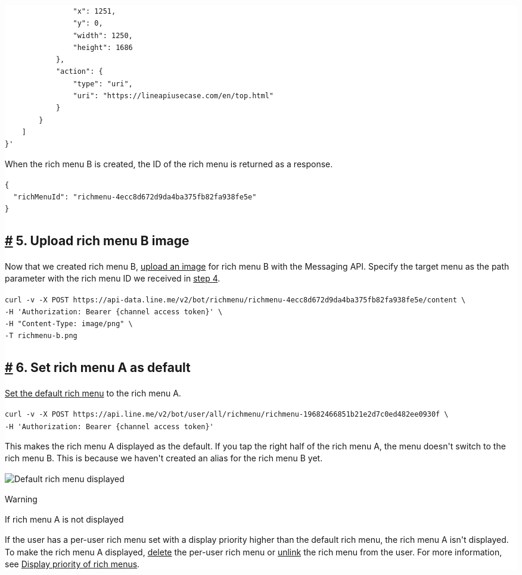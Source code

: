 ```
                "x": 1251,
                "y": 0,
                "width": 1250,
                "height": 1686
            },
            "action": {
                "type": "uri",
                "uri": "https://lineapiusecase.com/en/top.html"
            }
        }
    ]
}'
```

When the rich menu B is created, the ID of the rich menu is returned as a response.

```
{
  "richMenuId": "richmenu-4ecc8d672d9da4ba375fb82fa938fe5e"
}
```

## [#](#richmenu-switch-05) 5. Upload rich menu B image

Now that we created rich menu B, [upload an image](../../../en/reference/messaging-api.md#upload-rich-menu-image) for rich menu B with the Messaging API. Specify the target menu as the path parameter with the rich menu ID we received in [step 4](#richmenu-switch-04).

```
curl -v -X POST https://api-data.line.me/v2/bot/richmenu/richmenu-4ecc8d672d9da4ba375fb82fa938fe5e/content \
-H 'Authorization: Bearer {channel access token}' \
-H "Content-Type: image/png" \
-T richmenu-b.png
```

## [#](#richmenu-switch-06) 6. Set rich menu A as default

[Set the default rich menu](../../../en/reference/messaging-api.md#set-default-rich-menu) to the rich menu A.

```
curl -v -X POST https://api.line.me/v2/bot/user/all/richmenu/richmenu-19682466851b21e2d7c0ed482ee0930f \
-H 'Authorization: Bearer {channel access token}'
```

This makes the rich menu A displayed as the default. If you tap the right half of the rich menu A, the menu doesn't switch to the rich menu B. This is because we haven't created an alias for the rich menu B yet.

![Default rich menu displayed](/assets/img/set-default-rich-menu.0ccc7716.png)

> [!warning]
> If rich menu A is not displayed
>
> If the user has a per-user rich menu set with a display priority higher than the default rich menu, the rich menu A isn't displayed. To make the rich menu A displayed, [delete](../../../en/reference/messaging-api.md#delete-rich-menu) the per-user rich menu or [unlink](../../../en/reference/messaging-api.md#unlink-rich-menu-from-user) the rich menu from the user. For more information, see [Display priority of rich menus](../../../en/docs/messaging-api/rich-menus-overview.md#rich-menu-display).
